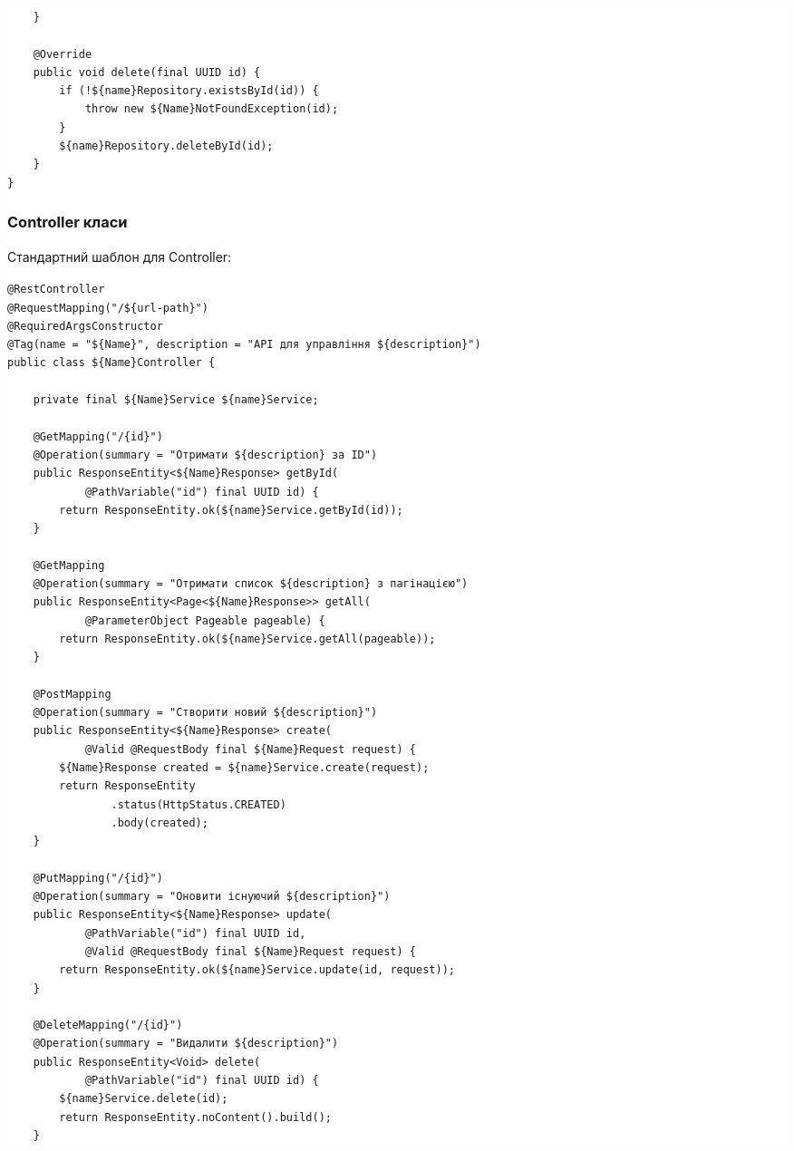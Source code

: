 ```
    }
    
    @Override
    public void delete(final UUID id) {
        if (!${name}Repository.existsById(id)) {
            throw new ${Name}NotFoundException(id);
        }
        ${name}Repository.deleteById(id);
    }
}
```

### Controller класи

Стандартний шаблон для Controller:

```
@RestController
@RequestMapping("/${url-path}")
@RequiredArgsConstructor
@Tag(name = "${Name}", description = "API для управління ${description}")
public class ${Name}Controller {

    private final ${Name}Service ${name}Service;
    
    @GetMapping("/{id}")
    @Operation(summary = "Отримати ${description} за ID")
    public ResponseEntity<${Name}Response> getById(
            @PathVariable("id") final UUID id) {
        return ResponseEntity.ok(${name}Service.getById(id));
    }
    
    @GetMapping
    @Operation(summary = "Отримати список ${description} з пагінацією")
    public ResponseEntity<Page<${Name}Response>> getAll(
            @ParameterObject Pageable pageable) {
        return ResponseEntity.ok(${name}Service.getAll(pageable));
    }
    
    @PostMapping
    @Operation(summary = "Створити новий ${description}")
    public ResponseEntity<${Name}Response> create(
            @Valid @RequestBody final ${Name}Request request) {
        ${Name}Response created = ${name}Service.create(request);
        return ResponseEntity
                .status(HttpStatus.CREATED)
                .body(created);
    }
    
    @PutMapping("/{id}")
    @Operation(summary = "Оновити існуючий ${description}")
    public ResponseEntity<${Name}Response> update(
            @PathVariable("id") final UUID id,
            @Valid @RequestBody final ${Name}Request request) {
        return ResponseEntity.ok(${name}Service.update(id, request));
    }
    
    @DeleteMapping("/{id}")
    @Operation(summary = "Видалити ${description}")
    public ResponseEntity<Void> delete(
            @PathVariable("id") final UUID id) {
        ${name}Service.delete(id);
        return ResponseEntity.noContent().build();
    }
```